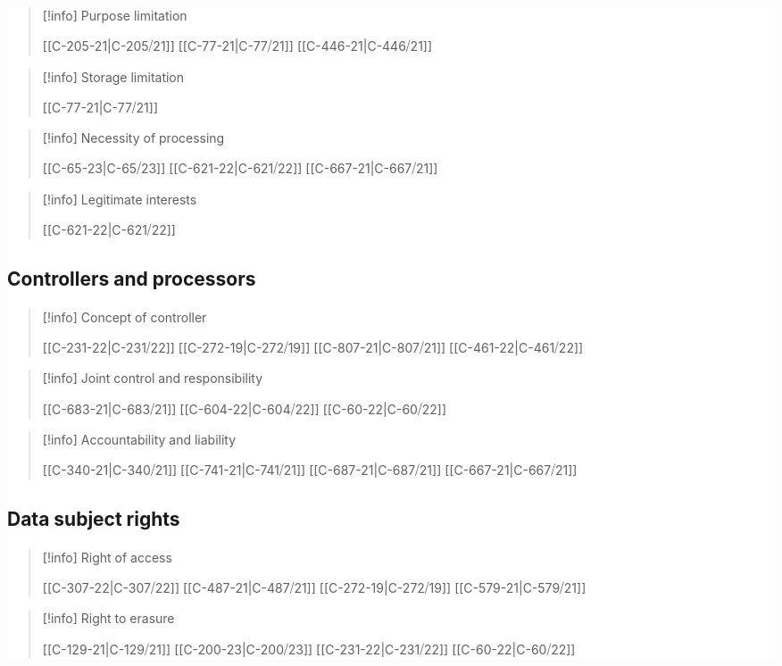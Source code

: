 > [!info] Purpose limitation
> 
> [[C-205-21|C-205⧸21]]
> [[C-77-21|C-77⧸21]]
> [[C-446-21|C-446⧸21]]

> [!info] Storage limitation
> 
> [[C-77-21|C-77⧸21]]

> [!info] Necessity of processing
> 
> [[C-65-23|C-65⧸23]]
> [[C-621-22|C-621⧸22]]
> [[C-667-21|C-667⧸21]]

> [!info] Legitimate interests
> 
> [[C-621-22|C-621⧸22]]

## Controllers and processors

> [!info] Concept of controller
> 
> [[C-231-22|C-231⧸22]]
> [[C-272-19|C-272⧸19]]
> [[C-807-21|C-807⧸21]]
> [[C-461-22|C-461⧸22]]

> [!info] Joint control and responsibility
> 
> [[C-683-21|C-683⧸21]]
> [[C-604-22|C-604⧸22]]
> [[C-60-22|C-60⧸22]]

> [!info] Accountability and liability
> 
> [[C-340-21|C-340⧸21]]
> [[C-741-21|C-741⧸21]]
> [[C-687-21|C-687⧸21]]
> [[C-667-21|C-667⧸21]]

## Data subject rights

> [!info] Right of access
> 
> [[C-307-22|C-307⧸22]]
> [[C-487-21|C-487⧸21]]
> [[C-272-19|C-272⧸19]]
> [[C-579-21|C-579⧸21]]

> [!info] Right to erasure
> 
> [[C-129-21|C-129⧸21]]
> [[C-200-23|C-200⧸23]]
> [[C-231-22|C-231⧸22]]
> [[C-60-22|C-60⧸22]]
